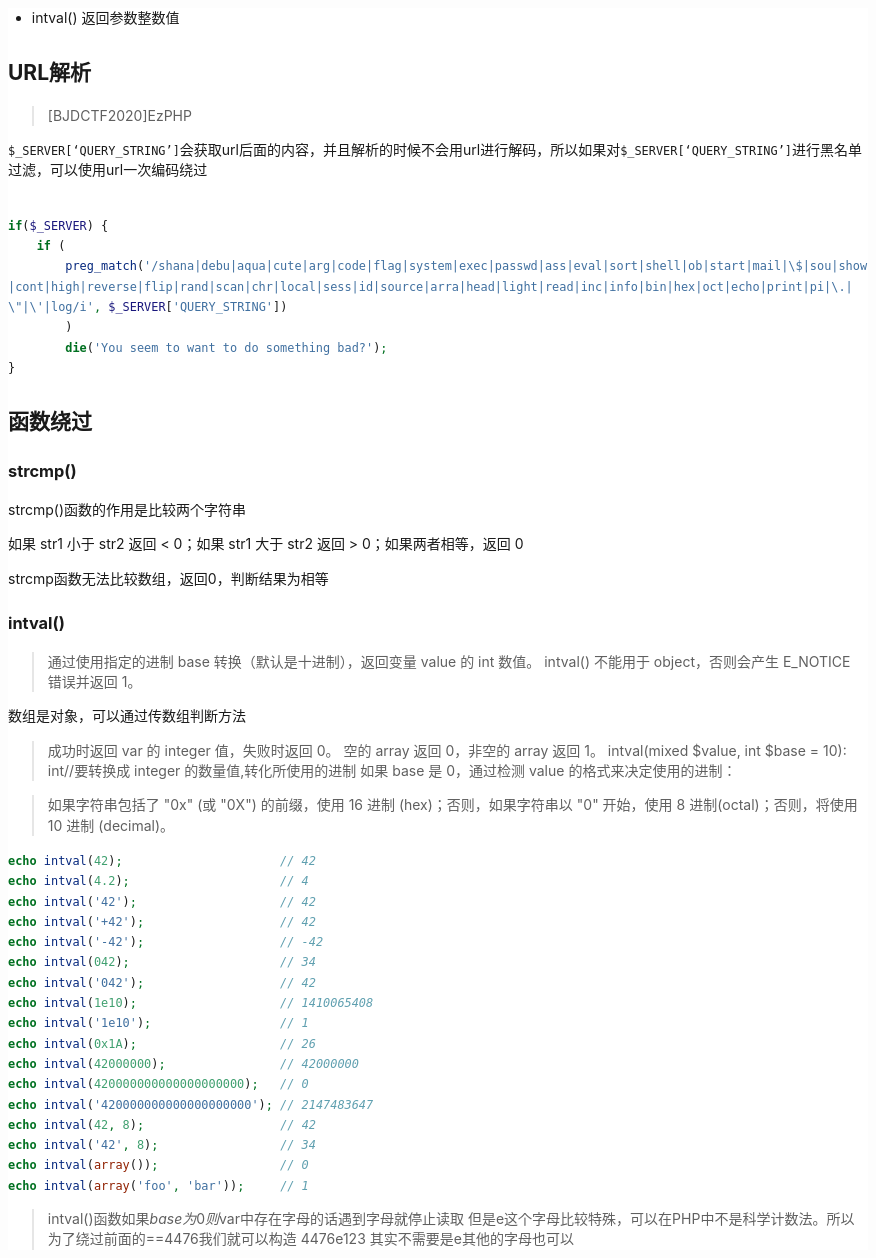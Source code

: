 * intval() 返回参数整数值

## URL解析

>[BJDCTF2020]EzPHP

`$_SERVER[‘QUERY_STRING’]`会获取url后面的内容，并且解析的时候不会用url进行解码，所以如果对`$_SERVER[‘QUERY_STRING’]`进行黑名单过滤，可以使用url一次编码绕过

```php

if($_SERVER) {
    if (
        preg_match('/shana|debu|aqua|cute|arg|code|flag|system|exec|passwd|ass|eval|sort|shell|ob|start|mail|\$|sou|show|cont|high|reverse|flip|rand|scan|chr|local|sess|id|source|arra|head|light|read|inc|info|bin|hex|oct|echo|print|pi|\.|\"|\'|log/i', $_SERVER['QUERY_STRING'])
        )
        die('You seem to want to do something bad?');
}

```

## 函数绕过

### strcmp()

strcmp()函数的作用是比较两个字符串

如果 str1 小于 str2 返回 < 0；如果 str1 大于 str2 返回 > 0；如果两者相等，返回 0

strcmp函数无法比较数组，返回0，判断结果为相等

### intval()
>通过使用指定的进制 base 转换（默认是十进制），返回变量 value 的 int 数值。 intval() 不能用于 object，否则会产生 E_NOTICE 错误并返回 1。

数组是对象，可以通过传数组判断方法

>成功时返回 var 的 integer 值，失败时返回 0。 空的 array 返回 0，非空的 array 返回 1。
>intval(mixed $value, int $base = 10): int//要转换成 integer 的数量值,转化所使用的进制
>如果 base 是 0，通过检测 value 的格式来决定使用的进制：

>如果字符串包括了 "0x" (或 "0X") 的前缀，使用 16 进制 (hex)；否则，如果字符串以 "0" 开始，使用 8 进制(octal)；否则，将使用 10 进制 (decimal)。

```php
echo intval(42);                      // 42
echo intval(4.2);                     // 4
echo intval('42');                    // 42
echo intval('+42');                   // 42
echo intval('-42');                   // -42
echo intval(042);                     // 34
echo intval('042');                   // 42
echo intval(1e10);                    // 1410065408
echo intval('1e10');                  // 1
echo intval(0x1A);                    // 26
echo intval(42000000);                // 42000000
echo intval(420000000000000000000);   // 0
echo intval('420000000000000000000'); // 2147483647
echo intval(42, 8);                   // 42
echo intval('42', 8);                 // 34
echo intval(array());                 // 0
echo intval(array('foo', 'bar'));     // 1
```
>intval()函数如果$base为0则$var中存在字母的话遇到字母就停止读取 但是e这个字母比较特殊，可以在PHP中不是科学计数法。所以为了绕过前面的==4476我们就可以构造 4476e123 其实不需要是e其他的字母也可以

